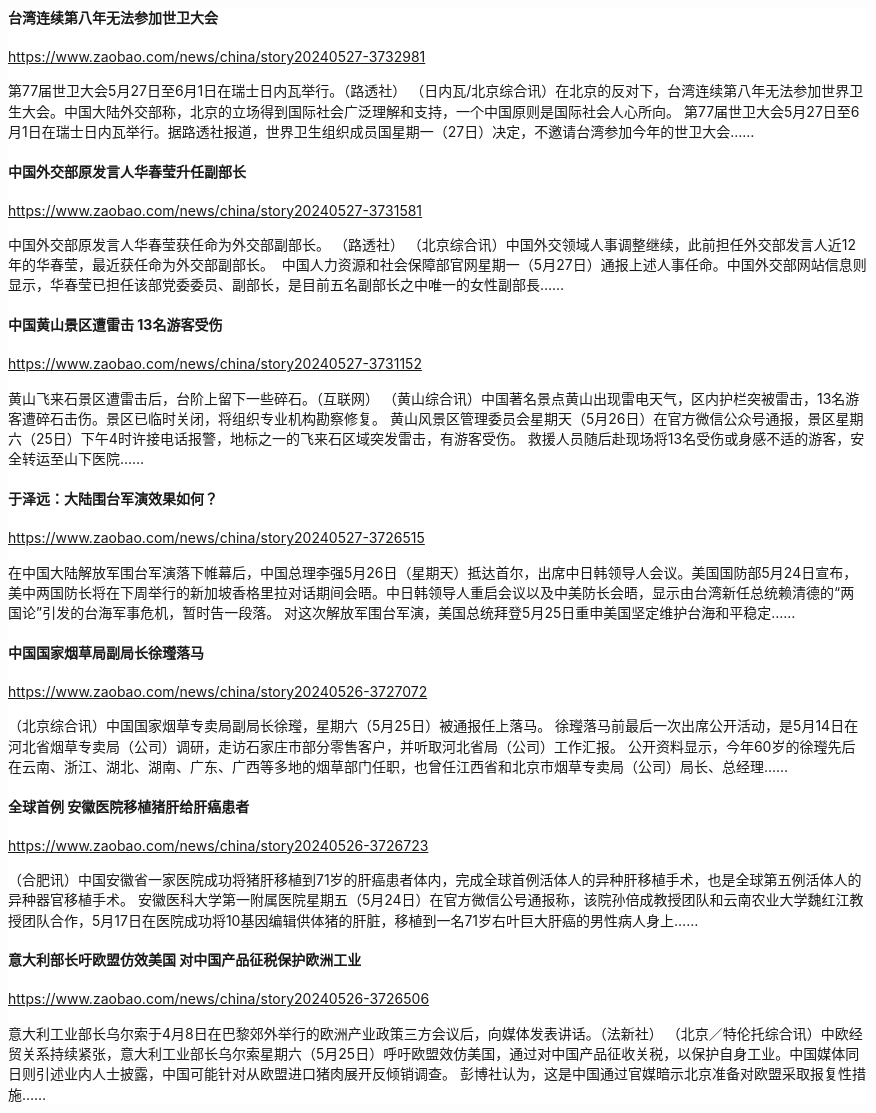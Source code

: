 #### 台湾连续第八年无法参加世卫大会

<span style="color: blue!80!green"><https://www.zaobao.com/news/china/story20240527-3732981></span>

第77届世卫大会5月27日至6月1日在瑞士日内瓦举行。（路透社）
（日内瓦/北京综合讯）在北京的反对下，台湾连续第八年无法参加世界卫生大会。中国大陆外交部称，北京的立场得到国际社会广泛理解和支持，一个中国原则是国际社会人心所向。
第77届世卫大会5月27日至6月1日在瑞士日内瓦举行。据路透社报道，世界卫生组织成员国星期一（27日）决定，不邀请台湾参加今年的世卫大会……

#### 中国外交部原发言人华春莹升任副部长

<span style="color: blue!80!green"><https://www.zaobao.com/news/china/story20240527-3731581></span>

中国外交部原发言人华春莹获任命为外交部副部长。 （路透社）
（北京综合讯）中国外交领域人事调整继续，此前担任外交部发言人近12年的华春莹，最近获任命为外交部副部长。 
中国人力资源和社会保障部官网星期一（5月27日）通报上述人事任命。中国外交部网站信息则显示，华春莹已担任该部党委委员、副部长，是目前五名副部长之中唯一的女性副部長……

#### 中国黄山景区遭雷击 13名游客受伤

<span style="color: blue!80!green"><https://www.zaobao.com/news/china/story20240527-3731152></span>

黄山飞来石景区遭雷击后，台阶上留下一些碎石。（互联网）
（黄山综合讯）中国著名景点黄山出现雷电天气，区内护栏突被雷击，13名游客遭碎石击伤。景区已临时关闭，将组织专业机构勘察修复。
黄山风景区管理委员会星期天（5月26日）在官方微信公众号通报，景区星期六（25日）下午4时许接电话报警，地标之一的飞来石区域突发雷击，有游客受伤。
救援人员随后赴现场将13名受伤或身感不适的游客，安全转运至山下医院……

#### 于泽远：大陆围台军演效果如何？

<span style="color: blue!80!green"><https://www.zaobao.com/news/china/story20240527-3726515></span>

在中国大陆解放军围台军演落下帷幕后，中国总理李强5月26日（星期天）抵达首尔，出席中日韩领导人会议。美国国防部5月24日宣布，美中两国防长将在下周举行的新加坡香格里拉对话期间会晤。中日韩领导人重启会议以及中美防长会晤，显示由台湾新任总统赖清德的“两国论”引发的台海军事危机，暂时告一段落。
对这次解放军围台军演，美国总统拜登5月25日重申美国坚定维护台海和平稳定……

#### 中国国家烟草局副局长徐㼆落马

<span style="color: blue!80!green"><https://www.zaobao.com/news/china/story20240526-3727072></span>

（北京综合讯）中国国家烟草专卖局副局长徐㼆，星期六（5月25日）被通报任上落马。
徐㼆落马前最后一次出席公开活动，是5月14日在河北省烟草专卖局（公司）调研，走访石家庄市部分零售客户，并听取河北省局（公司）工作汇报。
公开资料显示，今年60岁的徐㼆先后在云南、浙江、湖北、湖南、广东、广西等多地的烟草部门任职，也曾任江西省和北京市烟草专卖局（公司）局长、总经理……

#### 全球首例 安徽医院移植猪肝给肝癌患者

<span style="color: blue!80!green"><https://www.zaobao.com/news/china/story20240526-3726723></span>

（合肥讯）中国安徽省一家医院成功将猪肝移植到71岁的肝癌患者体内，完成全球首例活体人的异种肝移植手术，也是全球第五例活体人的异种器官移植手术。
安徽医科大学第一附属医院星期五（5月24日）在官方微信公号通报称，该院孙倍成教授团队和云南农业大学魏红江教授团队合作，5月17日在医院成功将10基因编辑供体猪的肝脏，移植到一名71岁右叶巨大肝癌的男性病人身上……

#### 意大利部长吁欧盟仿效美国 对中国产品征税保护欧洲工业

<span style="color: blue!80!green"><https://www.zaobao.com/news/china/story20240526-3726506></span>

意大利工业部长乌尔索于4月8日在巴黎郊外举行的欧洲产业政策三方会议后，向媒体发表讲话。（法新社）
（北京／特伦托综合讯）中欧经贸关系持续紧张，意大利工业部长乌尔索星期六（5月25日）呼吁欧盟效仿美国，通过对中国产品征收关税，以保护自身工业。中国媒体同日则引述业内人士披露，中国可能针对从欧盟进口猪肉展开反倾销调查。
彭博社认为，这是中国通过官媒暗示北京准备对欧盟采取报复性措施……
